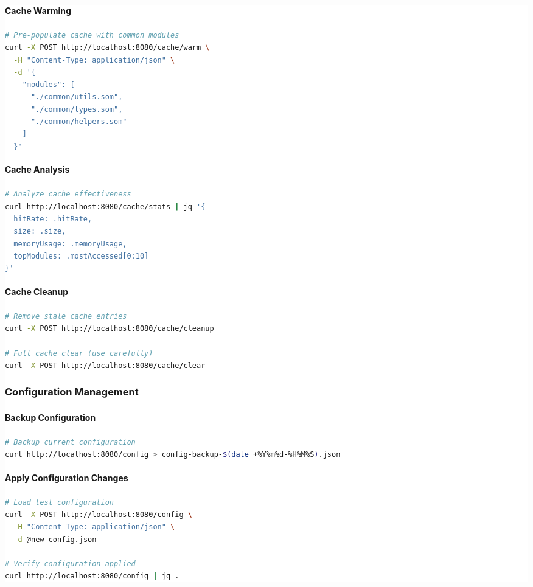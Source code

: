 #### Cache Warming
```bash
# Pre-populate cache with common modules
curl -X POST http://localhost:8080/cache/warm \
  -H "Content-Type: application/json" \
  -d '{
    "modules": [
      "./common/utils.som",
      "./common/types.som", 
      "./common/helpers.som"
    ]
  }'
```

#### Cache Analysis
```bash
# Analyze cache effectiveness
curl http://localhost:8080/cache/stats | jq '{
  hitRate: .hitRate,
  size: .size,
  memoryUsage: .memoryUsage,
  topModules: .mostAccessed[0:10]
}'
```

#### Cache Cleanup
```bash
# Remove stale cache entries
curl -X POST http://localhost:8080/cache/cleanup

# Full cache clear (use carefully)
curl -X POST http://localhost:8080/cache/clear
```

### Configuration Management

#### Backup Configuration
```bash
# Backup current configuration
curl http://localhost:8080/config > config-backup-$(date +%Y%m%d-%H%M%S).json
```

#### Apply Configuration Changes
```bash
# Load test configuration
curl -X POST http://localhost:8080/config \
  -H "Content-Type: application/json" \
  -d @new-config.json

# Verify configuration applied
curl http://localhost:8080/config | jq .
```
